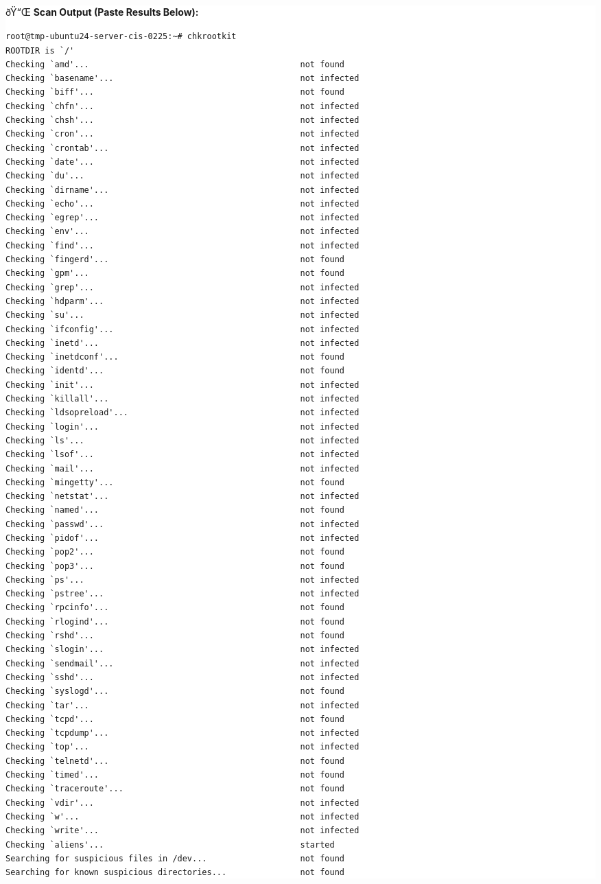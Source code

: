 ðŸ“Œ **Scan Output (Paste Results Below):**

```
root@tmp-ubuntu24-server-cis-0225:~# chkrootkit
ROOTDIR is `/'
Checking `amd'...                                           not found
Checking `basename'...                                      not infected
Checking `biff'...                                          not found
Checking `chfn'...                                          not infected
Checking `chsh'...                                          not infected
Checking `cron'...                                          not infected
Checking `crontab'...                                       not infected
Checking `date'...                                          not infected
Checking `du'...                                            not infected
Checking `dirname'...                                       not infected
Checking `echo'...                                          not infected
Checking `egrep'...                                         not infected
Checking `env'...                                           not infected
Checking `find'...                                          not infected
Checking `fingerd'...                                       not found
Checking `gpm'...                                           not found
Checking `grep'...                                          not infected
Checking `hdparm'...                                        not infected
Checking `su'...                                            not infected
Checking `ifconfig'...                                      not infected
Checking `inetd'...                                         not infected
Checking `inetdconf'...                                     not found
Checking `identd'...                                        not found
Checking `init'...                                          not infected
Checking `killall'...                                       not infected
Checking `ldsopreload'...                                   not infected
Checking `login'...                                         not infected
Checking `ls'...                                            not infected
Checking `lsof'...                                          not infected
Checking `mail'...                                          not infected
Checking `mingetty'...                                      not found
Checking `netstat'...                                       not infected
Checking `named'...                                         not found
Checking `passwd'...                                        not infected
Checking `pidof'...                                         not infected
Checking `pop2'...                                          not found
Checking `pop3'...                                          not found
Checking `ps'...                                            not infected
Checking `pstree'...                                        not infected
Checking `rpcinfo'...                                       not found
Checking `rlogind'...                                       not found
Checking `rshd'...                                          not found
Checking `slogin'...                                        not infected
Checking `sendmail'...                                      not infected
Checking `sshd'...                                          not infected
Checking `syslogd'...                                       not found
Checking `tar'...                                           not infected
Checking `tcpd'...                                          not found
Checking `tcpdump'...                                       not infected
Checking `top'...                                           not infected
Checking `telnetd'...                                       not found
Checking `timed'...                                         not found
Checking `traceroute'...                                    not found
Checking `vdir'...                                          not infected
Checking `w'...                                             not infected
Checking `write'...                                         not infected
Checking `aliens'...                                        started
Searching for suspicious files in /dev...                   not found
Searching for known suspicious directories...               not found
```